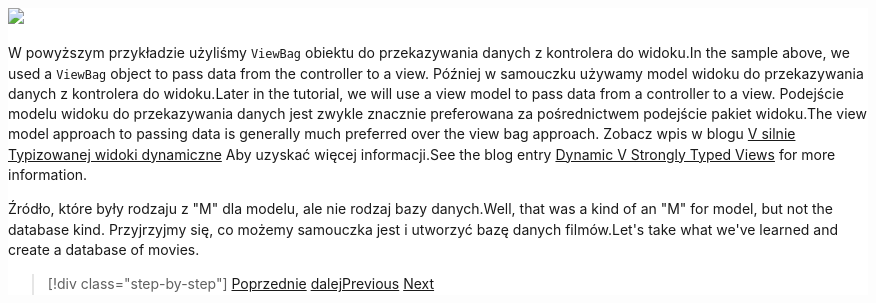 ![](adding-a-view/_static/image12.png)

<span data-ttu-id="041ef-201">W powyższym przykładzie użyliśmy `ViewBag` obiektu do przekazywania danych z kontrolera do widoku.</span><span class="sxs-lookup"><span data-stu-id="041ef-201">In the sample above, we used a `ViewBag` object to pass data from the controller to a view.</span></span> <span data-ttu-id="041ef-202">Później w samouczku używamy model widoku do przekazywania danych z kontrolera do widoku.</span><span class="sxs-lookup"><span data-stu-id="041ef-202">Later in the tutorial, we will use a view model to pass data from a controller to a view.</span></span> <span data-ttu-id="041ef-203">Podejście modelu widoku do przekazywania danych jest zwykle znacznie preferowana za pośrednictwem podejście pakiet widoku.</span><span class="sxs-lookup"><span data-stu-id="041ef-203">The view model approach to passing data is generally much preferred over the view bag approach.</span></span> <span data-ttu-id="041ef-204">Zobacz wpis w blogu [V silnie Typizowanej widoki dynamiczne](https://blogs.msdn.com/b/rickandy/archive/2011/01/28/dynamic-v-strongly-typed-views.aspx) Aby uzyskać więcej informacji.</span><span class="sxs-lookup"><span data-stu-id="041ef-204">See the blog entry [Dynamic V Strongly Typed Views](https://blogs.msdn.com/b/rickandy/archive/2011/01/28/dynamic-v-strongly-typed-views.aspx) for more information.</span></span> 

<span data-ttu-id="041ef-205">Źródło, które były rodzaju z &quot;M&quot; dla modelu, ale nie rodzaj bazy danych.</span><span class="sxs-lookup"><span data-stu-id="041ef-205">Well, that was a kind of an &quot;M&quot; for model, but not the database kind.</span></span> <span data-ttu-id="041ef-206">Przyjrzyjmy się, co możemy samouczka jest i utworzyć bazę danych filmów.</span><span class="sxs-lookup"><span data-stu-id="041ef-206">Let's take what we've learned and create a database of movies.</span></span>

> [!div class="step-by-step"]
> <span data-ttu-id="041ef-207">[Poprzednie](adding-a-controller.md)
> [dalej](adding-a-model.md)</span><span class="sxs-lookup"><span data-stu-id="041ef-207">[Previous](adding-a-controller.md)
[Next](adding-a-model.md)</span></span>
